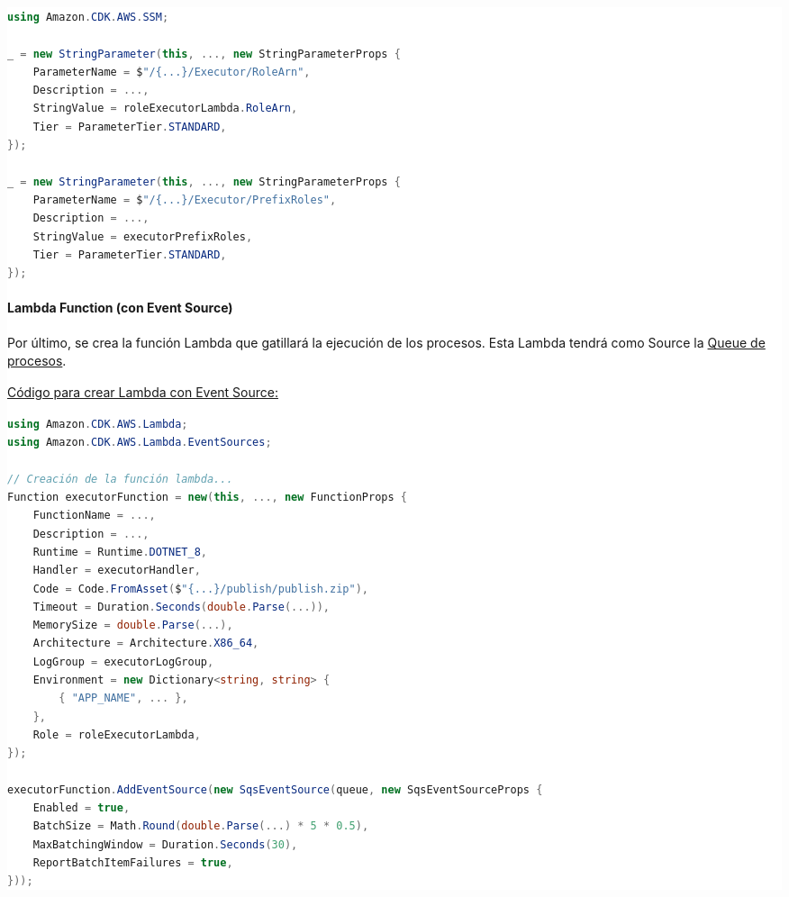 ```csharp
using Amazon.CDK.AWS.SSM;

_ = new StringParameter(this, ..., new StringParameterProps {
    ParameterName = $"/{...}/Executor/RoleArn",
    Description = ...,
    StringValue = roleExecutorLambda.RoleArn,
    Tier = ParameterTier.STANDARD,
});

_ = new StringParameter(this, ..., new StringParameterProps {
    ParameterName = $"/{...}/Executor/PrefixRoles",
    Description = ...,
    StringValue = executorPrefixRoles,
    Tier = ParameterTier.STANDARD,
});
```

#### Lambda Function (con Event Source)

Por último, se crea la función Lambda que gatillará la ejecución de los procesos. Esta Lambda tendrá como Source la [Queue de procesos](#sqs-queue-y-dead-letter-queue).

<ins>Código para crear Lambda con Event Source:</ins>

```csharp
using Amazon.CDK.AWS.Lambda;
using Amazon.CDK.AWS.Lambda.EventSources;

// Creación de la función lambda...
Function executorFunction = new(this, ..., new FunctionProps {
    FunctionName = ...,
    Description = ...,
    Runtime = Runtime.DOTNET_8,
    Handler = executorHandler,
    Code = Code.FromAsset($"{...}/publish/publish.zip"),
    Timeout = Duration.Seconds(double.Parse(...)),
    MemorySize = double.Parse(...),
    Architecture = Architecture.X86_64,
    LogGroup = executorLogGroup,
    Environment = new Dictionary<string, string> {
        { "APP_NAME", ... },
    },
    Role = roleExecutorLambda,
});

executorFunction.AddEventSource(new SqsEventSource(queue, new SqsEventSourceProps {
    Enabled = true,
    BatchSize = Math.Round(double.Parse(...) * 5 * 0.5),
    MaxBatchingWindow = Duration.Seconds(30),
    ReportBatchItemFailures = true,
}));
```
